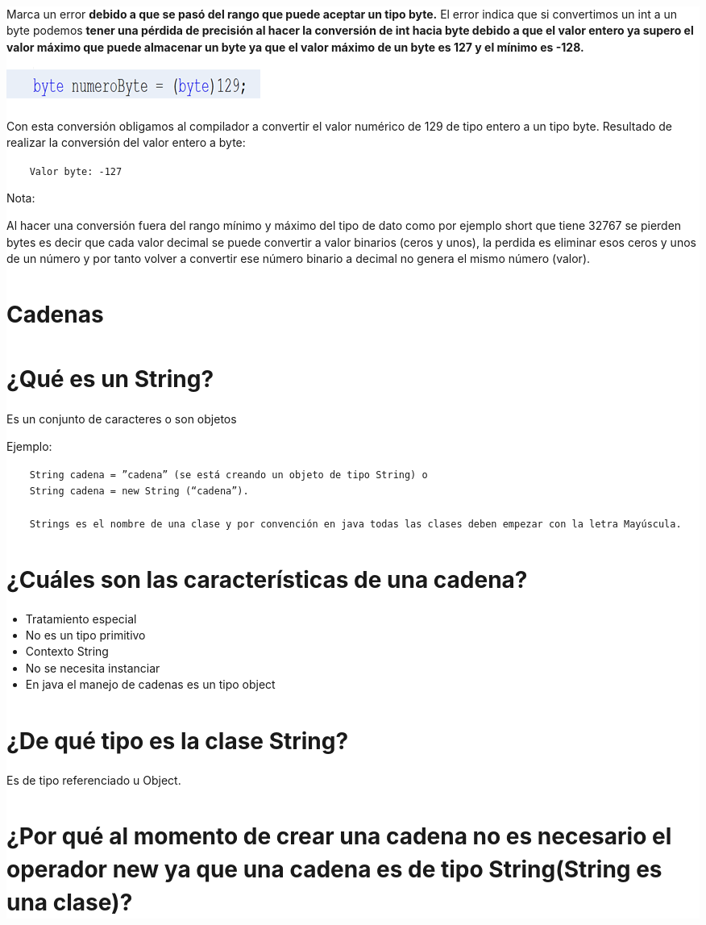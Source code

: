 Marca un error **debido a que se pasó del rango que puede aceptar un tipo byte.** El error indica que si convertimos  un int a un byte  podemos **tener una pérdida de precisión al hacer la conversión de int hacia byte debido a que el valor entero ya supero  el valor máximo que puede almacenar un byte ya que el valor máximo de un byte es 127 y el mínimo es -128.**

![Conversion](/imagenesjava/Imagen4.png "FOTO")

Con esta conversión obligamos al compilador a convertir el valor numérico de 129 de tipo entero a un tipo byte.
Resultado de realizar la conversión del valor entero a byte:

        Valor byte: -127

Nota: 

Al hacer una conversión fuera del rango mínimo y máximo del tipo de dato como por ejemplo short  que tiene 32767 se pierden bytes es decir que cada valor decimal se puede convertir a valor binarios (ceros y unos), la perdida es eliminar esos ceros y unos de un número y por tanto volver a convertir ese número binario a decimal no genera el mismo número (valor). 


# Cadenas

# ¿Qué es un String? 

Es un conjunto de caracteres o son objetos

Ejemplo:

        String cadena = ”cadena” (se está creando un objeto de tipo String) o 
        String cadena = new String (“cadena”).
        
        Strings es el nombre de una clase y por convención en java todas las clases deben empezar con la letra Mayúscula. 


# ¿Cuáles son las características de una cadena?

* Tratamiento especial
* No es un tipo primitivo
* Contexto String
* No se necesita instanciar
* En java el manejo de cadenas es un tipo object

# ¿De qué tipo es la clase String?

Es de tipo referenciado u Object.

# ¿Por qué al momento de crear una cadena no es necesario el operador new ya que una cadena es de tipo String(String es una clase)?
